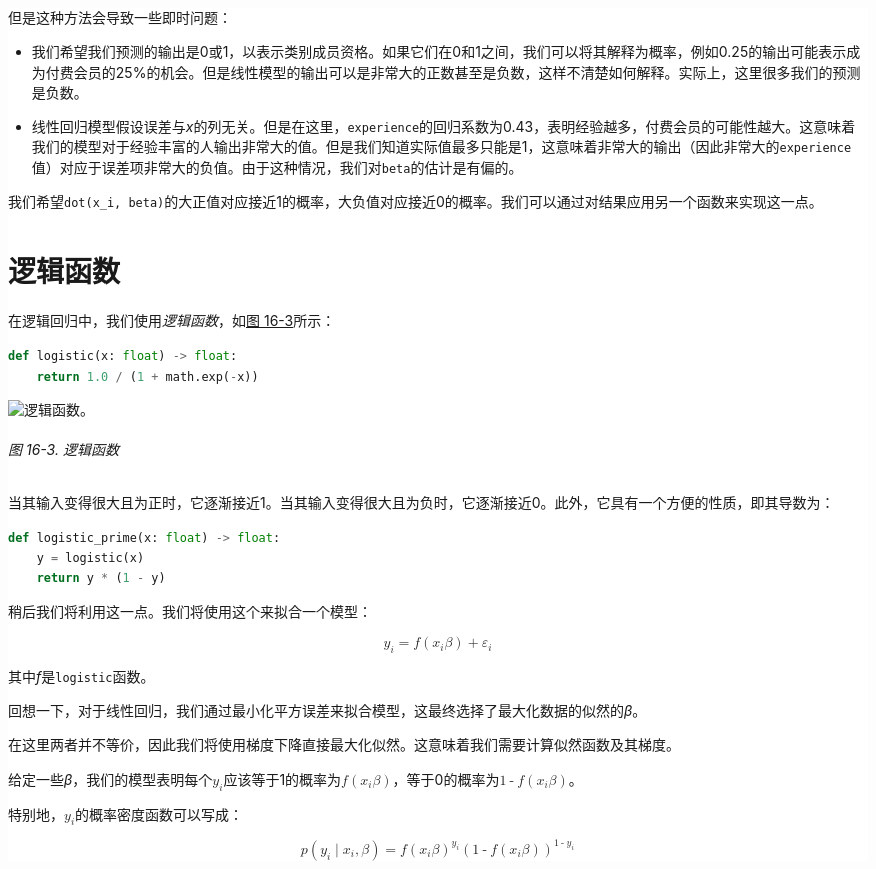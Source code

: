 但是这种方法会导致一些即时问题：

+   我们希望我们预测的输出是0或1，以表示类别成员资格。如果它们在0和1之间，我们可以将其解释为概率，例如0.25的输出可能表示成为付费会员的25%的机会。但是线性模型的输出可以是非常大的正数甚至是负数，这样不清楚如何解释。实际上，这里很多我们的预测是负数。

+   线性回归模型假设误差与*x*的列无关。但是在这里，`experience`的回归系数为0.43，表明经验越多，付费会员的可能性越大。这意味着我们的模型对于经验丰富的人输出非常大的值。但是我们知道实际值最多只能是1，这意味着非常大的输出（因此非常大的`experience`值）对应于误差项非常大的负值。由于这种情况，我们对`beta`的估计是有偏的。

我们希望`dot(x_i, beta)`的大正值对应接近1的概率，大负值对应接近0的概率。我们可以通过对结果应用另一个函数来实现这一点。

# 逻辑函数

在逻辑回归中，我们使用*逻辑函数*，如[图 16-3](#graph_of_logistic_function)所示：

```py
def logistic(x: float) -> float:
    return 1.0 / (1 + math.exp(-x))
```

![逻辑函数。](assets/dsf2_1603.png)

###### 图 16-3. 逻辑函数

当其输入变得很大且为正时，它逐渐接近1。当其输入变得很大且为负时，它逐渐接近0。此外，它具有一个方便的性质，即其导数为：

```py
def logistic_prime(x: float) -> float:
    y = logistic(x)
    return y * (1 - y)
```

稍后我们将利用这一点。我们将使用这个来拟合一个模型：

<math alttext="y Subscript i Baseline equals f left-parenthesis x Subscript i Baseline beta right-parenthesis plus epsilon Subscript i" display="block"><mrow><msub><mi>y</mi> <mi>i</mi></msub> <mo>=</mo> <mi>f</mi> <mrow><mo>(</mo> <msub><mi>x</mi> <mi>i</mi></msub> <mi>β</mi> <mo>)</mo></mrow> <mo>+</mo> <msub><mi>ε</mi> <mi>i</mi></msub></mrow></math>

其中*f*是`logistic`函数。

回想一下，对于线性回归，我们通过最小化平方误差来拟合模型，这最终选择了最大化数据的似然的*β*。

在这里两者并不等价，因此我们将使用梯度下降直接最大化似然。这意味着我们需要计算似然函数及其梯度。

给定一些*β*，我们的模型表明每个<math><msub><mi>y</mi> <mi>i</mi></msub></math>应该等于1的概率为<math><mrow><mi>f</mi> <mo>(</mo> <msub><mi>x</mi> <mi>i</mi></msub> <mi>β</mi> <mo>)</mo></mrow></math>，等于0的概率为<math><mrow><mn>1</mn> <mo>-</mo> <mi>f</mi> <mo>(</mo> <msub><mi>x</mi> <mi>i</mi></msub> <mi>β</mi> <mo>)</mo></mrow></math>。

特别地，<math><msub><mi>y</mi> <mi>i</mi></msub></math>的概率密度函数可以写成：

<math alttext="p left-parenthesis y Subscript i Baseline vertical-bar x Subscript i Baseline comma beta right-parenthesis equals f left-parenthesis x Subscript i Baseline beta right-parenthesis Superscript y Super Subscript i Baseline left-parenthesis 1 minus f left-parenthesis x Subscript i Baseline beta right-parenthesis right-parenthesis Superscript 1 minus y Super Subscript i" display="block"><mrow><mi>p</mi> <mrow><mo>(</mo> <msub><mi>y</mi> <mi>i</mi></msub> <mo>|</mo> <msub><mi>x</mi> <mi>i</mi></msub> <mo>,</mo> <mi>β</mi> <mo>)</mo></mrow> <mo>=</mo> <mi>f</mi> <msup><mrow><mo>(</mo><msub><mi>x</mi> <mi>i</mi></msub> <mi>β</mi><mo>)</mo></mrow> <msub><mi>y</mi> <mi>i</mi></msub></msup> <msup><mrow><mo>(</mo><mn>1</mn><mo>-</mo><mi>f</mi><mrow><mo>(</mo><msub><mi>x</mi> <mi>i</mi></msub> <mi>β</mi><mo>)</mo></mrow><mo>)</mo></mrow> <mrow><mn>1</mn><mo>-</mo><msub><mi>y</mi> <mi>i</mi></msub></mrow></msup></mrow></math>
